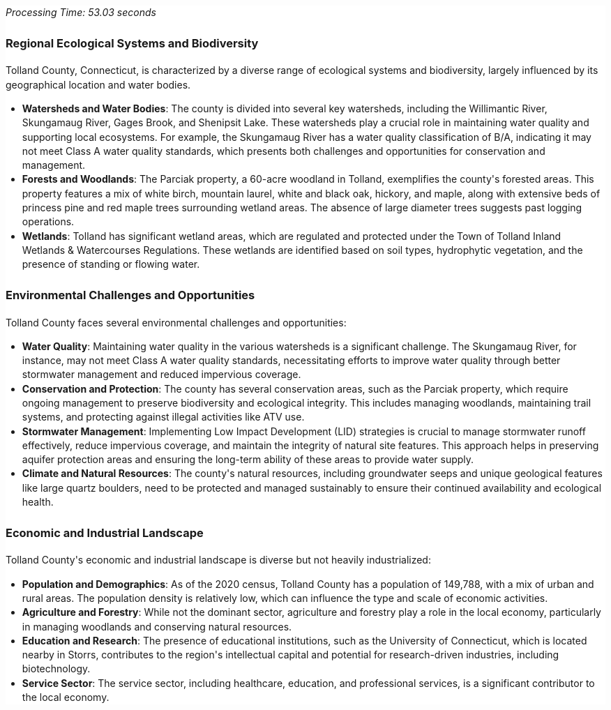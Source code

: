 *Processing Time: 53.03 seconds*

### Regional Ecological Systems and Biodiversity

Tolland County, Connecticut, is characterized by a diverse range of ecological systems and biodiversity, largely influenced by its geographical location and water bodies.

- **Watersheds and Water Bodies**: The county is divided into several key watersheds, including the Willimantic River, Skungamaug River, Gages Brook, and Shenipsit Lake. These watersheds play a crucial role in maintaining water quality and supporting local ecosystems. For example, the Skungamaug River has a water quality classification of B/A, indicating it may not meet Class A water quality standards, which presents both challenges and opportunities for conservation and management.
- **Forests and Woodlands**: The Parciak property, a 60-acre woodland in Tolland, exemplifies the county's forested areas. This property features a mix of white birch, mountain laurel, white and black oak, hickory, and maple, along with extensive beds of princess pine and red maple trees surrounding wetland areas. The absence of large diameter trees suggests past logging operations.
- **Wetlands**: Tolland has significant wetland areas, which are regulated and protected under the Town of Tolland Inland Wetlands & Watercourses Regulations. These wetlands are identified based on soil types, hydrophytic vegetation, and the presence of standing or flowing water.

### Environmental Challenges and Opportunities

Tolland County faces several environmental challenges and opportunities:

- **Water Quality**: Maintaining water quality in the various watersheds is a significant challenge. The Skungamaug River, for instance, may not meet Class A water quality standards, necessitating efforts to improve water quality through better stormwater management and reduced impervious coverage.
- **Conservation and Protection**: The county has several conservation areas, such as the Parciak property, which require ongoing management to preserve biodiversity and ecological integrity. This includes managing woodlands, maintaining trail systems, and protecting against illegal activities like ATV use.
- **Stormwater Management**: Implementing Low Impact Development (LID) strategies is crucial to manage stormwater runoff effectively, reduce impervious coverage, and maintain the integrity of natural site features. This approach helps in preserving aquifer protection areas and ensuring the long-term ability of these areas to provide water supply.
- **Climate and Natural Resources**: The county's natural resources, including groundwater seeps and unique geological features like large quartz boulders, need to be protected and managed sustainably to ensure their continued availability and ecological health.

### Economic and Industrial Landscape

Tolland County's economic and industrial landscape is diverse but not heavily industrialized:

- **Population and Demographics**: As of the 2020 census, Tolland County has a population of 149,788, with a mix of urban and rural areas. The population density is relatively low, which can influence the type and scale of economic activities.
- **Agriculture and Forestry**: While not the dominant sector, agriculture and forestry play a role in the local economy, particularly in managing woodlands and conserving natural resources.
- **Education and Research**: The presence of educational institutions, such as the University of Connecticut, which is located nearby in Storrs, contributes to the region's intellectual capital and potential for research-driven industries, including biotechnology.
- **Service Sector**: The service sector, including healthcare, education, and professional services, is a significant contributor to the local economy.
